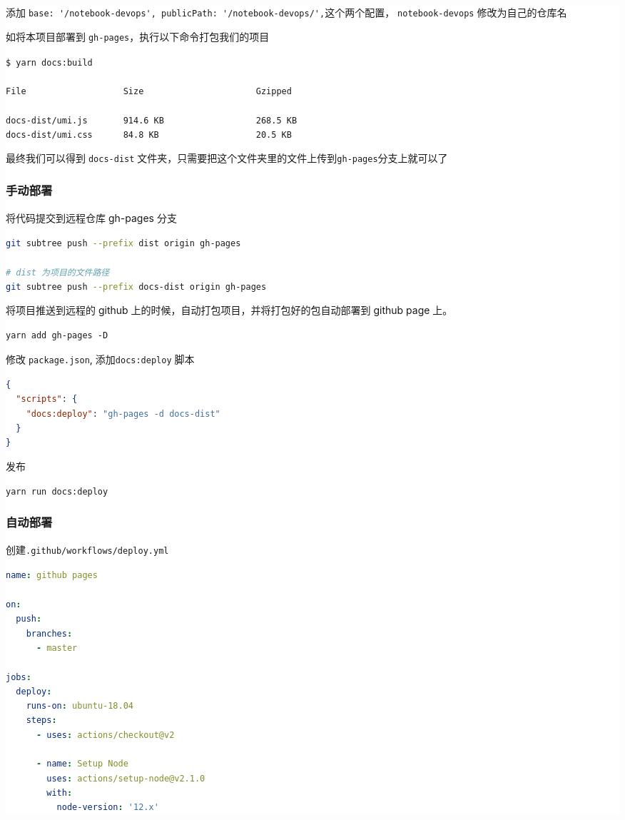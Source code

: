 添加 `base: '/notebook-devops', publicPath: '/notebook-devops/',`这个两个配置， `notebook-devops` 修改为自己的仓库名

如将本项目部署到 `gh-pages`，执行以下命令打包我们的项目

```shell
$ yarn docs:build

File                   Size                      Gzipped

docs-dist/umi.js       914.6 KB                  268.5 KB
docs-dist/umi.css      84.8 KB                   20.5 KB
```

最终我们可以得到 `docs-dist` 文件夹，只需要把这个文件夹里的文件上传到`gh-pages`分支上就可以了

### 手动部署

将代码提交到远程仓库 gh-pages 分支

```bash
git subtree push --prefix dist origin gh-pages

# dist 为项目的文件路径
git subtree push --prefix docs-dist origin gh-pages
```

将项目推送到远程的 github 上的时候，自动打包项目，并将打包好的包自动部署到 github page 上。

```shell
yarn add gh-pages -D
```

修改 `package.json`, 添加`docs:deploy` 脚本

```json
{
  "scripts": {
    "docs:deploy": "gh-pages -d docs-dist"
  }
}
```

发布

```shell
yarn run docs:deploy
```

### 自动部署

创建`.github/workflows/deploy.yml`

```yml
name: github pages

on:
  push:
    branches:
      - master

jobs:
  deploy:
    runs-on: ubuntu-18.04
    steps:
      - uses: actions/checkout@v2

      - name: Setup Node
        uses: actions/setup-node@v2.1.0
        with:
          node-version: '12.x'

```